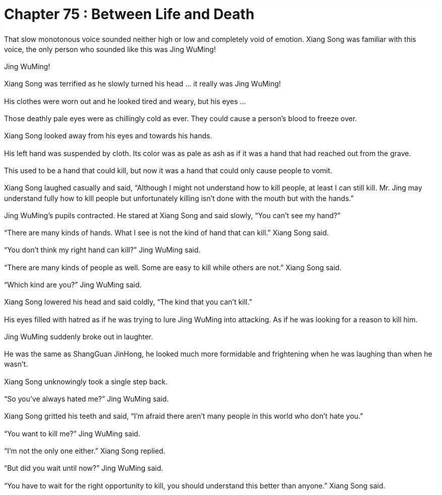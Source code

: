 # Chapter 75 : Between Life and Death

That slow monotonous voice sounded neither high or low and completely void of emotion. Xiang Song was familiar with this voice, the only person who sounded like this was Jing WuMing!

Jing WuMing!

Xiang Song was terrified as he slowly turned his head … it really was Jing WuMing!

His clothes were worn out and he looked tired and weary, but his eyes …

Those deathly pale eyes were as chillingly cold as ever. They could cause a person’s blood to freeze over.

Xiang Song looked away from his eyes and towards his hands.

His left hand was suspended by cloth. Its color was as pale as ash as if it was a hand that had reached out from the grave.

This used to be a hand that could kill, but now it was a hand that could only cause people to vomit.

Xiang Song laughed casually and said, “Although I might not understand how to kill people, at least I can still kill. Mr. Jing may understand fully how to kill people but unfortunately killing isn’t done with the mouth but with the hands.”

Jing WuMing’s pupils contracted. He stared at Xiang Song and said slowly, “You can’t see my hand?”

“There are many kinds of hands. What I see is not the kind of hand that can kill.” Xiang Song said.

“You don’t think my right hand can kill?” Jing WuMing said.

“There are many kinds of people as well. Some are easy to kill while others are not.” Xiang Song said.

“Which kind are you?” Jing WuMing said.

Xiang Song lowered his head and said coldly, “The kind that you can’t kill.”

His eyes filled with hatred as if he was trying to lure Jing WuMing into attacking. As if he was looking for a reason to kill him.

Jing WuMing suddenly broke out in laughter.

He was the same as ShangGuan JinHong, he looked much more formidable and frightening when he was laughing than when he wasn’t.

Xiang Song unknowingly took a single step back.

“So you’ve always hated me?” Jing WuMing said.

Xiang Song gritted his teeth and said, “I’m afraid there aren’t many people in this world who don’t hate you.”

“You want to kill me?” Jing WuMing said.

“I’m not the only one either.” Xiang Song replied.

“But did you wait until now?” Jing WuMing said.

“You have to wait for the right opportunity to kill, you should understand this better than anyone.” Xiang Song said.

